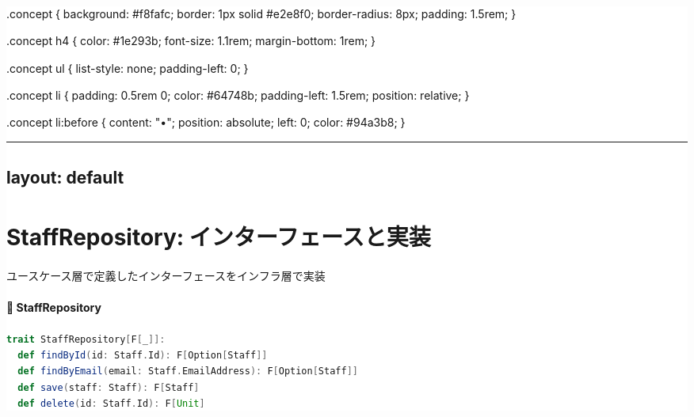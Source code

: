 .concept {
  background: #f8fafc;
  border: 1px solid #e2e8f0;
  border-radius: 8px;
  padding: 1.5rem;
}

.concept h4 {
  color: #1e293b;
  font-size: 1.1rem;
  margin-bottom: 1rem;
}

.concept ul {
  list-style: none;
  padding-left: 0;
}

.concept li {
  padding: 0.5rem 0;
  color: #64748b;
  padding-left: 1.5rem;
  position: relative;
}

.concept li:before {
  content: "•";
  position: absolute;
  left: 0;
  color: #94a3b8;
}
</style>

---
layout: default
---

# StaffRepository: インターフェースと実装

<div class="repository-comparison">
<p class="description">ユースケース層で定義したインターフェースをインフラ層で実装</p>

<div class="comparison-sections">
<div class="section">
<h4>🎯 StaffRepository</h4>

```scala
trait StaffRepository[F[_]]:
  def findById(id: Staff.Id): F[Option[Staff]]
  def findByEmail(email: Staff.EmailAddress): F[Option[Staff]]
  def save(staff: Staff): F[Staff]
  def delete(id: Staff.Id): F[Unit]
```
